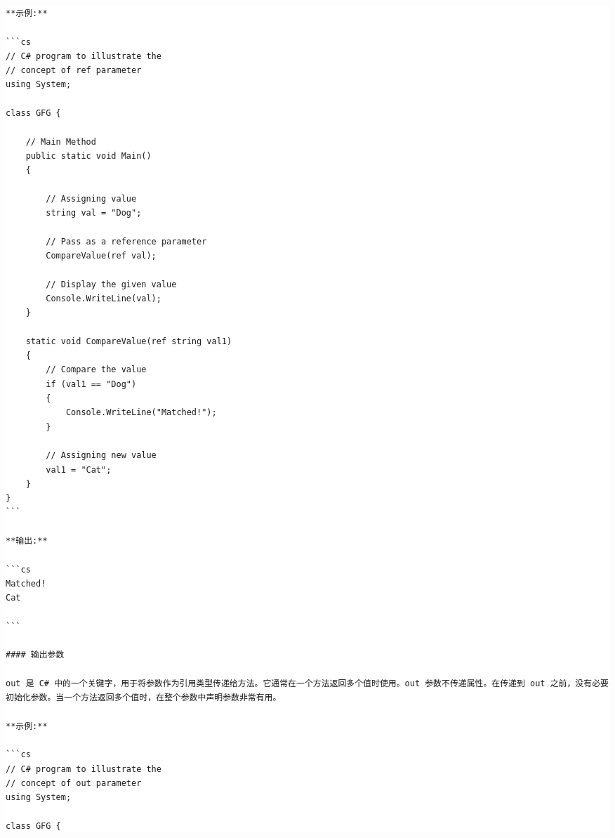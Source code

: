     **示例:**

    ```cs
    // C# program to illustrate the
    // concept of ref parameter
    using System;

    class GFG {

        // Main Method
        public static void Main()
        {

            // Assigning value
            string val = "Dog";

            // Pass as a reference parameter
            CompareValue(ref val);

            // Display the given value
            Console.WriteLine(val);
        }

        static void CompareValue(ref string val1)
        {
            // Compare the value
            if (val1 == "Dog") 
            {
                Console.WriteLine("Matched!");
            }

            // Assigning new value
            val1 = "Cat";
        }
    }
    ```

    **输出:**

    ```cs
    Matched!
    Cat

    ```

    #### 输出参数

    out 是 C# 中的一个关键字，用于将参数作为引用类型传递给方法。它通常在一个方法返回多个值时使用。out 参数不传递属性。在传递到 out 之前，没有必要初始化参数。当一个方法返回多个值时，在整个参数中声明参数非常有用。

    **示例:**

    ```cs
    // C# program to illustrate the
    // concept of out parameter
    using System;

    class GFG {
